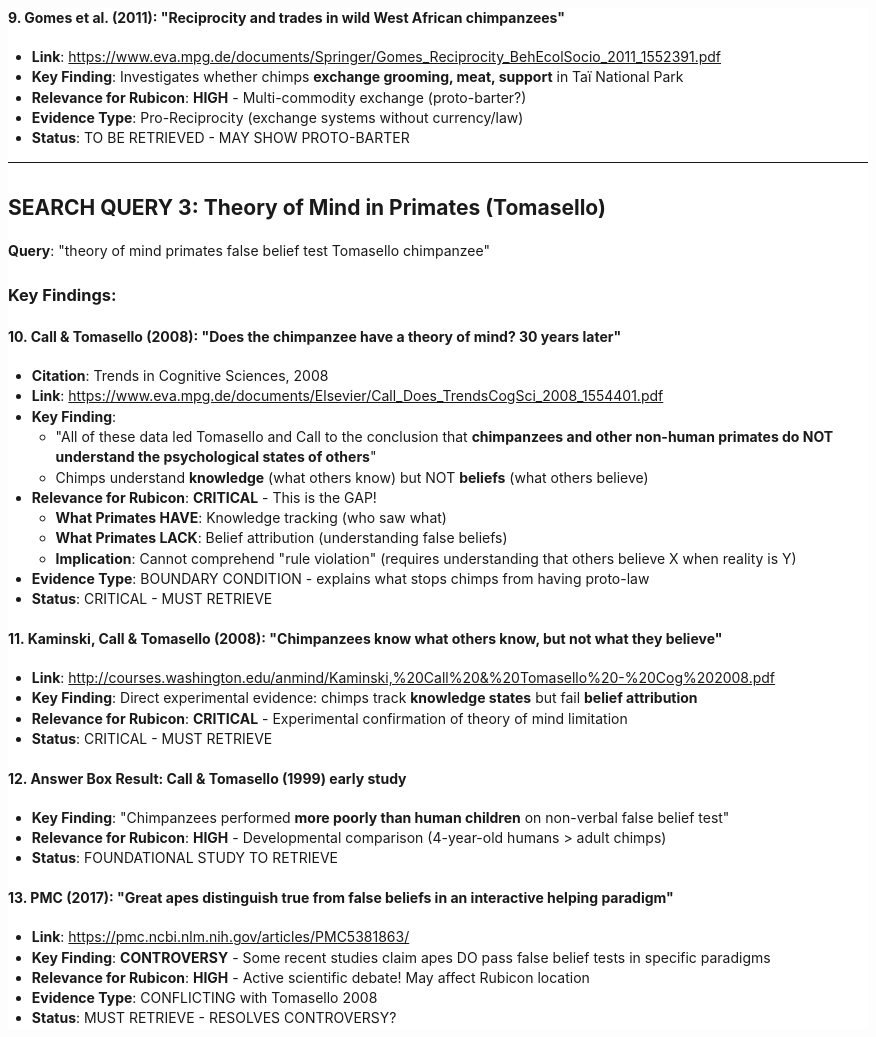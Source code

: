 #### 9. **Gomes et al. (2011): "Reciprocity and trades in wild West African chimpanzees"**
- **Link**: https://www.eva.mpg.de/documents/Springer/Gomes_Reciprocity_BehEcolSocio_2011_1552391.pdf
- **Key Finding**: Investigates whether chimps **exchange grooming, meat, support** in Taï National Park
- **Relevance for Rubicon**: **HIGH** - Multi-commodity exchange (proto-barter?)
- **Evidence Type**: Pro-Reciprocity (exchange systems without currency/law)
- **Status**: TO BE RETRIEVED - MAY SHOW PROTO-BARTER

---

## SEARCH QUERY 3: Theory of Mind in Primates (Tomasello)

**Query**: "theory of mind primates false belief test Tomasello chimpanzee"

### Key Findings:

#### 10. **Call & Tomasello (2008): "Does the chimpanzee have a theory of mind? 30 years later"**
- **Citation**: Trends in Cognitive Sciences, 2008
- **Link**: https://www.eva.mpg.de/documents/Elsevier/Call_Does_TrendsCogSci_2008_1554401.pdf
- **Key Finding**: 
  - "All of these data led Tomasello and Call to the conclusion that **chimpanzees and other non-human primates do NOT understand the psychological states of others**"
  - Chimps understand **knowledge** (what others know) but NOT **beliefs** (what others believe)
- **Relevance for Rubicon**: **CRITICAL** - This is the GAP! 
  - **What Primates HAVE**: Knowledge tracking (who saw what)
  - **What Primates LACK**: Belief attribution (understanding false beliefs)
  - **Implication**: Cannot comprehend "rule violation" (requires understanding that others believe X when reality is Y)
- **Evidence Type**: BOUNDARY CONDITION - explains what stops chimps from having proto-law
- **Status**: CRITICAL - MUST RETRIEVE

#### 11. **Kaminski, Call & Tomasello (2008): "Chimpanzees know what others know, but not what they believe"**
- **Link**: http://courses.washington.edu/anmind/Kaminski,%20Call%20&%20Tomasello%20-%20Cog%202008.pdf
- **Key Finding**: Direct experimental evidence: chimps track **knowledge states** but fail **belief attribution**
- **Relevance for Rubicon**: **CRITICAL** - Experimental confirmation of theory of mind limitation
- **Status**: CRITICAL - MUST RETRIEVE

#### 12. **Answer Box Result: Call & Tomasello (1999) early study**
- **Key Finding**: "Chimpanzees performed **more poorly than human children** on non-verbal false belief test"
- **Relevance for Rubicon**: **HIGH** - Developmental comparison (4-year-old humans > adult chimps)
- **Status**: FOUNDATIONAL STUDY TO RETRIEVE

#### 13. **PMC (2017): "Great apes distinguish true from false beliefs in an interactive helping paradigm"**
- **Link**: https://pmc.ncbi.nlm.nih.gov/articles/PMC5381863/
- **Key Finding**: **CONTROVERSY** - Some recent studies claim apes DO pass false belief tests in specific paradigms
- **Relevance for Rubicon**: **HIGH** - Active scientific debate! May affect Rubicon location
- **Evidence Type**: CONFLICTING with Tomasello 2008
- **Status**: MUST RETRIEVE - RESOLVES CONTROVERSY?

